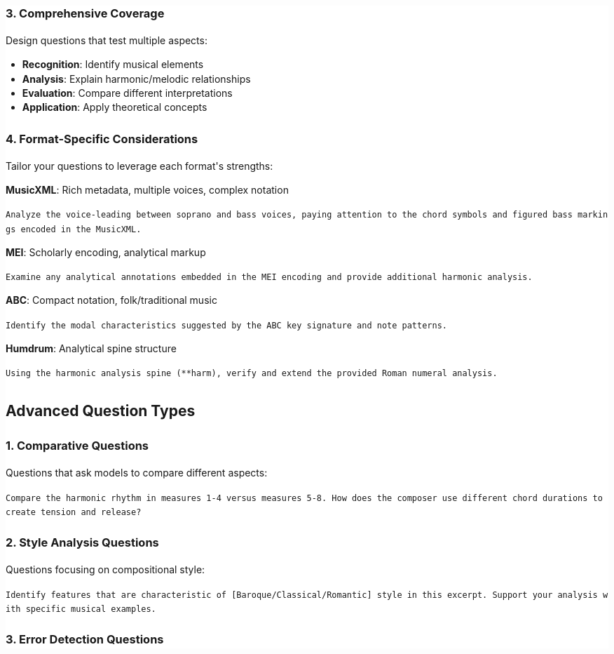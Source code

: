### 3. Comprehensive Coverage

Design questions that test multiple aspects:
- **Recognition**: Identify musical elements
- **Analysis**: Explain harmonic/melodic relationships
- **Evaluation**: Compare different interpretations
- **Application**: Apply theoretical concepts

### 4. Format-Specific Considerations

Tailor your questions to leverage each format's strengths:

**MusicXML**: Rich metadata, multiple voices, complex notation
```text
Analyze the voice-leading between soprano and bass voices, paying attention to the chord symbols and figured bass markings encoded in the MusicXML.
```

**MEI**: Scholarly encoding, analytical markup
```text
Examine any analytical annotations embedded in the MEI encoding and provide additional harmonic analysis.
```

**ABC**: Compact notation, folk/traditional music
```text
Identify the modal characteristics suggested by the ABC key signature and note patterns.
```

**Humdrum**: Analytical spine structure
```text
Using the harmonic analysis spine (**harm), verify and extend the provided Roman numeral analysis.
```

## Advanced Question Types

### 1. Comparative Questions

Questions that ask models to compare different aspects:

```text
Compare the harmonic rhythm in measures 1-4 versus measures 5-8. How does the composer use different chord durations to create tension and release?
```

### 2. Style Analysis Questions

Questions focusing on compositional style:

```text
Identify features that are characteristic of [Baroque/Classical/Romantic] style in this excerpt. Support your analysis with specific musical examples.
```

### 3. Error Detection Questions
